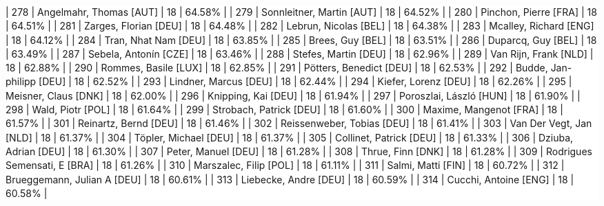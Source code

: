 |  278  | Angelmahr, Thomas [AUT] |  18 |  64.58% |
|  279  | Sonnleitner, Martin [AUT] |  18 |  64.52% |
|  280  | Pinchon, Pierre [FRA] |  18 |  64.51% |
|  281  | Zarges, Florian [DEU] |  18 |  64.48% |
|  282  | Lebrun, Nicolas [BEL] |  18 |  64.38% |
|  283  | Mcalley, Richard [ENG] |  18 |  64.12% |
|  284  | Tran, Nhat Nam [DEU] |  18 |  63.85% |
|  285  | Brees, Guy [BEL] |  18 |  63.51% |
|  286  | Duparcq, Guy [BEL] |  18 |  63.49% |
|  287  | Sebela, Antonín [CZE] |  18 |  63.46% |
|  288  | Stefes, Martin [DEU] |  18 |  62.96% |
|  289  | Van Rijn, Frank [NLD] |  18 |  62.88% |
|  290  | Rommes, Basile [LUX] |  18 |  62.85% |
|  291  | Pötters, Benedict [DEU] |  18 |  62.53% |
|  292  | Budde, Jan-philipp [DEU] |  18 |  62.52% |
|  293  | Lindner, Marcus [DEU] |  18 |  62.44% |
|  294  | Kiefer, Lorenz [DEU] |  18 |  62.26% |
|  295  | Meisner, Claus [DNK] |  18 |  62.00% |
|  296  | Knipping, Kai [DEU] |  18 |  61.94% |
|  297  | Poroszlai, László [HUN] |  18 |  61.90% |
|  298  | Wald, Piotr [POL] |  18 |  61.64% |
|  299  | Strobach, Patrick [DEU] |  18 |  61.60% |
|  300  | Maxime, Mangenot [FRA] |  18 |  61.57% |
|  301  | Reinartz, Bernd [DEU] |  18 |  61.46% |
|  302  | Reissenweber, Tobias [DEU] |  18 |  61.41% |
|  303  | Van Der Vegt, Jan [NLD] |  18 |  61.37% |
|  304  | Töpler, Michael [DEU] |  18 |  61.37% |
|  305  | Collinet, Patrick [DEU] |  18 |  61.33% |
|  306  | Dziuba, Adrian [DEU] |  18 |  61.30% |
|  307  | Peter, Manuel [DEU] |  18 |  61.28% |
|  308  | Thrue, Finn [DNK] |  18 |  61.28% |
|  309  | Rodrigues Semensati, E [BRA] |  18 |  61.26% |
|  310  | Marszalec, Filip [POL] |  18 |  61.11% |
|  311  | Salmi, Matti [FIN] |  18 |  60.72% |
|  312  | Brueggemann, Julian A [DEU] |  18 |  60.61% |
|  313  | Liebecke, Andre [DEU] |  18 |  60.59% |
|  314  | Cucchi, Antoine [ENG] |  18 |  60.58% |